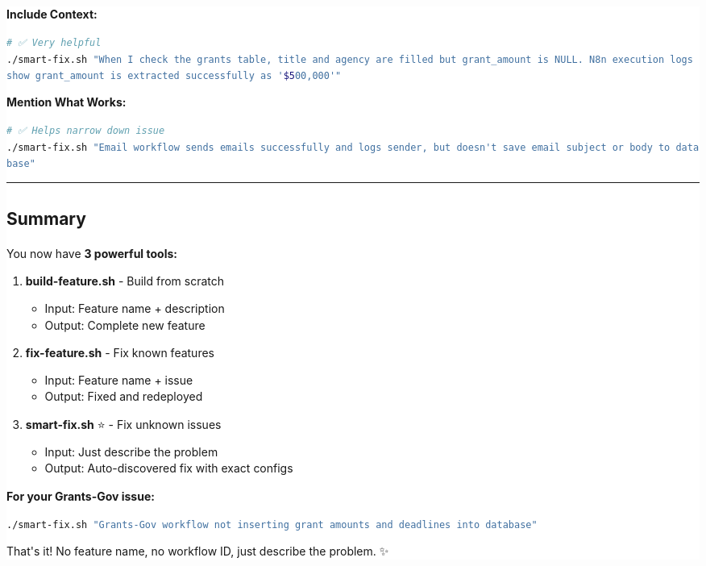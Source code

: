**Include Context:**
```bash
# ✅ Very helpful
./smart-fix.sh "When I check the grants table, title and agency are filled but grant_amount is NULL. N8n execution logs show grant_amount is extracted successfully as '$500,000'"
```

**Mention What Works:**
```bash
# ✅ Helps narrow down issue
./smart-fix.sh "Email workflow sends emails successfully and logs sender, but doesn't save email subject or body to database"
```

---

## Summary

You now have **3 powerful tools:**

1. **build-feature.sh** - Build from scratch
   - Input: Feature name + description
   - Output: Complete new feature

2. **fix-feature.sh** - Fix known features
   - Input: Feature name + issue
   - Output: Fixed and redeployed

3. **smart-fix.sh** ⭐ - Fix unknown issues
   - Input: Just describe the problem
   - Output: Auto-discovered fix with exact configs

**For your Grants-Gov issue:**
```bash
./smart-fix.sh "Grants-Gov workflow not inserting grant amounts and deadlines into database"
```

That's it! No feature name, no workflow ID, just describe the problem. ✨

